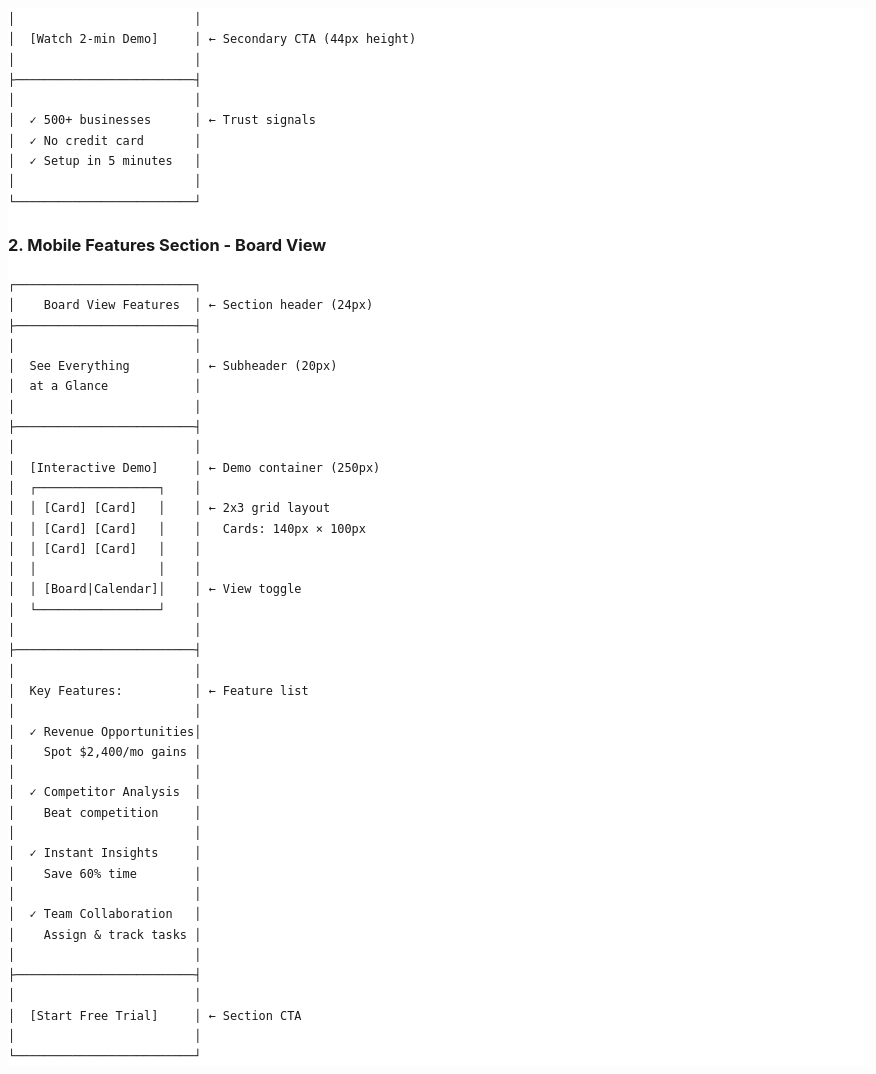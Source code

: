 ```
│                         │
│  [Watch 2-min Demo]     │ ← Secondary CTA (44px height)
│                         │
├─────────────────────────┤
│                         │
│  ✓ 500+ businesses      │ ← Trust signals
│  ✓ No credit card       │
│  ✓ Setup in 5 minutes   │
│                         │
└─────────────────────────┘
```

### 2. Mobile Features Section - Board View

```
┌─────────────────────────┐
│    Board View Features  │ ← Section header (24px)
├─────────────────────────┤
│                         │
│  See Everything         │ ← Subheader (20px)
│  at a Glance            │
│                         │
├─────────────────────────┤
│                         │
│  [Interactive Demo]     │ ← Demo container (250px)
│  ┌─────────────────┐    │
│  │ [Card] [Card]   │    │ ← 2x3 grid layout
│  │ [Card] [Card]   │    │   Cards: 140px × 100px
│  │ [Card] [Card]   │    │
│  │                 │    │
│  │ [Board|Calendar]│    │ ← View toggle
│  └─────────────────┘    │
│                         │
├─────────────────────────┤
│                         │
│  Key Features:          │ ← Feature list
│                         │
│  ✓ Revenue Opportunities│
│    Spot $2,400/mo gains │
│                         │
│  ✓ Competitor Analysis  │
│    Beat competition     │
│                         │
│  ✓ Instant Insights     │
│    Save 60% time        │
│                         │
│  ✓ Team Collaboration   │
│    Assign & track tasks │
│                         │
├─────────────────────────┤
│                         │
│  [Start Free Trial]     │ ← Section CTA
│                         │
└─────────────────────────┘
```

